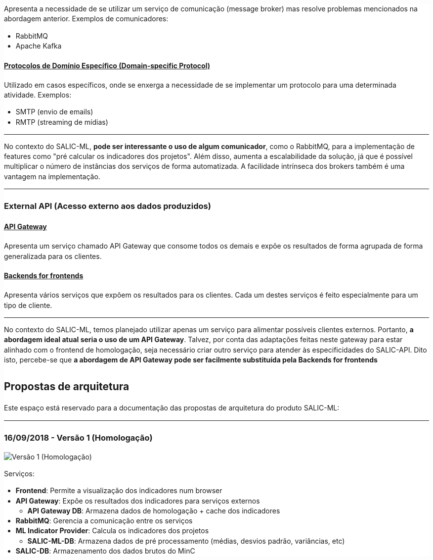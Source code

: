 Apresenta a necessidade de se utilizar um serviço de comunicação (message broker) mas resolve problemas mencionados na abordagem anterior. Exemplos de comunicadores:
- RabbitMQ
- Apache Kafka
#### [Protocolos de Domínio Específico (Domain-specific Protocol)](https://microservices.io/patterns/communication-style/domain-specific.html)
Utilizado em casos específicos, onde se enxerga a necessidade de se implementar um protocolo para uma determinada atividade. Exemplos:
- SMTP (envio de emails)
- RMTP (streaming de mídias)

***

No contexto do SALIC-ML, **pode ser interessante o uso de algum comunicador**, como o RabbitMQ, para a implementação de features como "pré calcular os indicadores dos projetos". Além disso, aumenta a escalabilidade da solução, já que é possível multiplicar o número de instâncias dos serviços de forma automatizada. A facilidade intrínseca dos brokers também é uma vantagem na implementação.

***

### External API (Acesso externo aos dados produzidos)
#### [API Gateway](https://microservices.io/patterns/apigateway.html)
Apresenta um serviço chamado API Gateway que consome todos os demais e expõe os resultados de forma agrupada de forma generalizada para os clientes.
#### [Backends for frontends](https://microservices.io/patterns/apigateway.html)
Apresenta vários serviços que expõem os resultados para os clientes. Cada um destes serviços é feito especialmente para um tipo de cliente.

***

No contexto do SALIC-ML, temos planejado utilizar apenas um serviço para alimentar possíveis clientes externos. Portanto, **a abordagem ideal atual seria o uso de um API Gateway**. Talvez, por conta das adaptações feitas neste gateway para estar alinhado com o frontend de homologação, seja necessário criar outro serviço para atender às especificidades do SALIC-API. Dito isto, percebe-se que **a abordagem de API Gateway pode ser facilmente substituída pela Backends for frontends**

## Propostas de arquitetura
Este espaço está reservado para a documentação das propostas de arquitetura do produto SALIC-ML:

***

### 16/09/2018 - Versão 1 (Homologação)
![Versão 1 (Homologação)](https://github.com/lappis-unb/salic-ml/blob/master/reports/figures/arq_ml-as-service.jpg?raw=true)

Serviços:
- **Frontend**: Permite a visualização dos indicadores num browser
- **API Gateway**: Expõe os resultados dos indicadores para serviços externos
  - **API Gateway DB**: Armazena dados de homologação + cache dos indicadores
- **RabbitMQ**: Gerencia a comunicação entre os serviços
- **ML Indicator Provider**: Calcula os indicadores dos projetos
  - **SALIC-ML-DB**: Armazena dados de pré processamento (médias, desvios padrão, variâncias, etc)
- **SALIC-DB**: Armazenamento dos dados brutos do MinC
